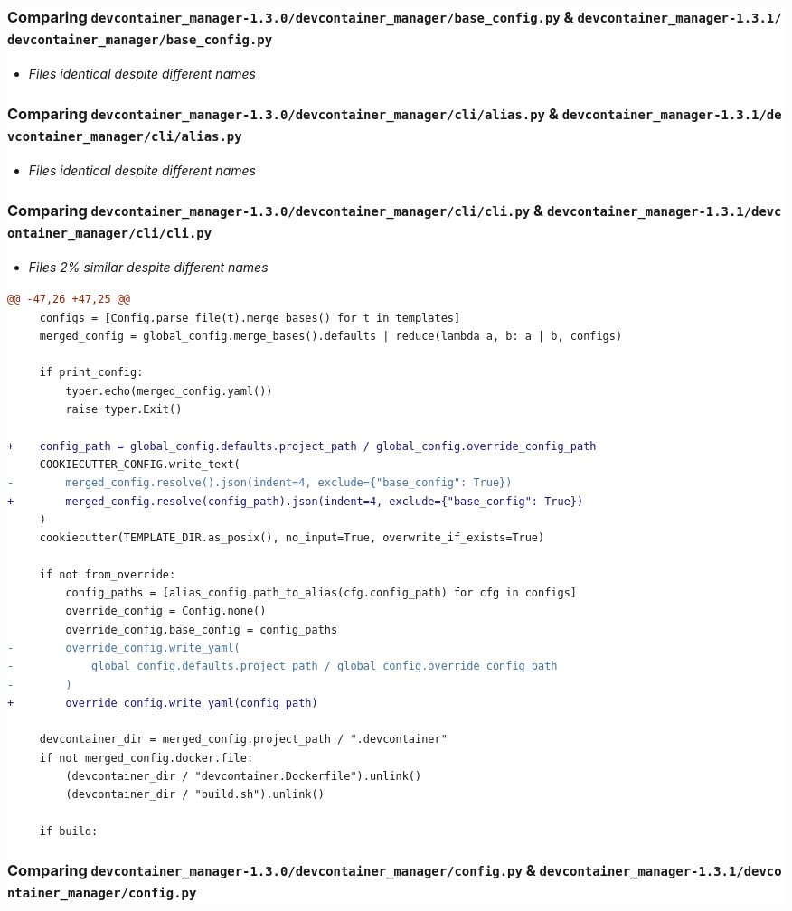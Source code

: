 ### Comparing `devcontainer_manager-1.3.0/devcontainer_manager/base_config.py` & `devcontainer_manager-1.3.1/devcontainer_manager/base_config.py`

 * *Files identical despite different names*

### Comparing `devcontainer_manager-1.3.0/devcontainer_manager/cli/alias.py` & `devcontainer_manager-1.3.1/devcontainer_manager/cli/alias.py`

 * *Files identical despite different names*

### Comparing `devcontainer_manager-1.3.0/devcontainer_manager/cli/cli.py` & `devcontainer_manager-1.3.1/devcontainer_manager/cli/cli.py`

 * *Files 2% similar despite different names*

```diff
@@ -47,26 +47,25 @@
     configs = [Config.parse_file(t).merge_bases() for t in templates]
     merged_config = global_config.merge_bases().defaults | reduce(lambda a, b: a | b, configs)
 
     if print_config:
         typer.echo(merged_config.yaml())
         raise typer.Exit()
 
+    config_path = global_config.defaults.project_path / global_config.override_config_path
     COOKIECUTTER_CONFIG.write_text(
-        merged_config.resolve().json(indent=4, exclude={"base_config": True})
+        merged_config.resolve(config_path).json(indent=4, exclude={"base_config": True})
     )
     cookiecutter(TEMPLATE_DIR.as_posix(), no_input=True, overwrite_if_exists=True)
 
     if not from_override:
         config_paths = [alias_config.path_to_alias(cfg.config_path) for cfg in configs]
         override_config = Config.none()
         override_config.base_config = config_paths
-        override_config.write_yaml(
-            global_config.defaults.project_path / global_config.override_config_path
-        )
+        override_config.write_yaml(config_path)
 
     devcontainer_dir = merged_config.project_path / ".devcontainer"
     if not merged_config.docker.file:
         (devcontainer_dir / "devcontainer.Dockerfile").unlink()
         (devcontainer_dir / "build.sh").unlink()
 
     if build:
```

### Comparing `devcontainer_manager-1.3.0/devcontainer_manager/config.py` & `devcontainer_manager-1.3.1/devcontainer_manager/config.py`
